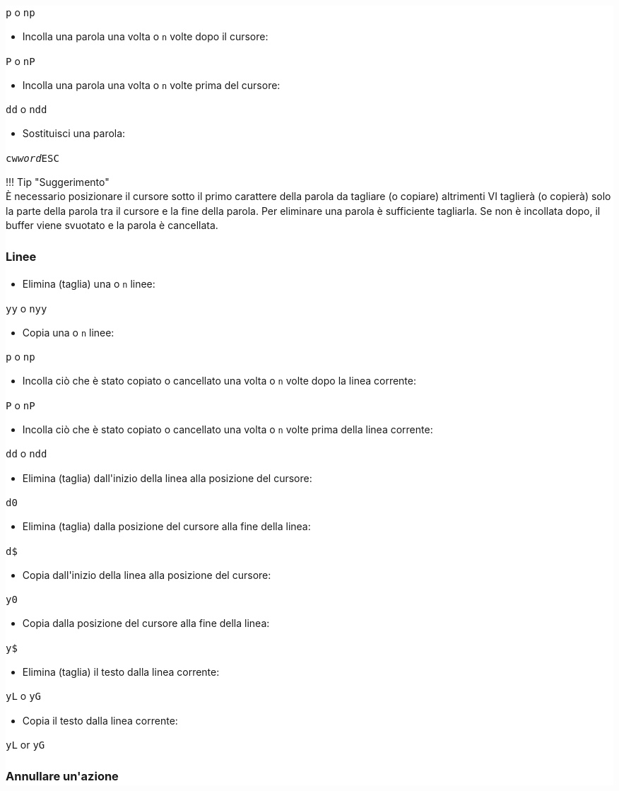 <kbd>p</kbd> o <kbd>n</kbd><kbd>p</kbd>

* Incolla una parola una volta o `n` volte dopo il cursore:

<kbd>P</kbd> o <kbd>n</kbd><kbd>P</kbd>

* Incolla una parola una volta o `n` volte prima del cursore:

<kbd>d</kbd><kbd>d</kbd> o <kbd>n</kbd><kbd>d</kbd><kbd>d</kbd>

* Sostituisci una parola:

<kbd>c</kbd><kbd>w</kbd><kbd>_word_</kbd><kbd>ESC</kbd>

!!! Tip "Suggerimento"  
È necessario posizionare il cursore sotto il primo carattere della parola da tagliare (o copiare) altrimenti VI taglierà (o copierà) solo la parte della parola tra il cursore e la fine della parola. Per eliminare una parola è sufficiente tagliarla. Se non è incollata dopo, il buffer viene svuotato e la parola è cancellata.

### Linee

* Elimina (taglia) una o `n` linee:

<kbd>y</kbd><kbd>y</kbd> o <kbd>n</kbd><kbd>y</kbd><kbd>y</kbd>

* Copia una o `n` linee:

<kbd>p</kbd> o <kbd>n</kbd><kbd>p</kbd>

* Incolla ciò che è stato copiato o cancellato una volta o `n` volte dopo la linea corrente:

<kbd>P</kbd> o <kbd>n</kbd><kbd>P</kbd>

* Incolla ciò che è stato copiato o cancellato una volta o `n` volte prima della linea corrente:

<kbd>d</kbd><kbd>d</kbd> o <kbd>n</kbd><kbd>d</kbd><kbd>d</kbd>

* Elimina (taglia) dall'inizio della linea alla posizione del cursore:

<kbd>d</kbd><kbd>0</kbd>

* Elimina (taglia) dalla posizione del cursore alla fine della linea:

<kbd>d</kbd><kbd>$</kbd>

* Copia dall'inizio della linea alla posizione del cursore:

<kbd>y</kbd><kbd>0</kbd>

* Copia dalla posizione del cursore alla fine della linea:

<kbd>y</kbd><kbd>$</kbd>

* Elimina (taglia) il testo dalla linea corrente:

<kbd>y</kbd><kbd>L</kbd> o <kbd>y</kbd><kbd>G</kbd>

* Copia il testo dalla linea corrente:

<kbd>y</kbd><kbd>L</kbd> or <kbd>y</kbd><kbd>G</kbd>

### Annullare un'azione
